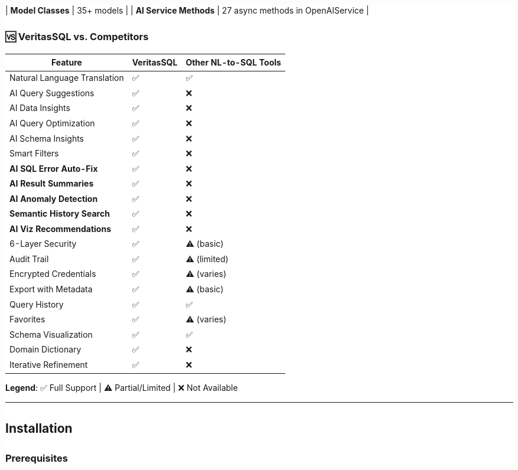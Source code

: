 | **Model Classes** | 35+ models |
| **AI Service Methods** | 27 async methods in OpenAIService |

### 🆚 VeritasSQL vs. Competitors

| Feature | VeritasSQL | Other NL-to-SQL Tools |
|---------|------------|----------------------|
| Natural Language Translation | ✅ | ✅ |
| AI Query Suggestions | ✅ | ❌ |
| AI Data Insights | ✅ | ❌ |
| AI Query Optimization | ✅ | ❌ |
| AI Schema Insights | ✅ | ❌ |
| Smart Filters | ✅ | ❌ |
| **AI SQL Error Auto-Fix** | ✅ | ❌ |
| **AI Result Summaries** | ✅ | ❌ |
| **AI Anomaly Detection** | ✅ | ❌ |
| **Semantic History Search** | ✅ | ❌ |
| **AI Viz Recommendations** | ✅ | ❌ |
| 6-Layer Security | ✅ | ⚠️ (basic) |
| Audit Trail | ✅ | ⚠️ (limited) |
| Encrypted Credentials | ✅ | ⚠️ (varies) |
| Export with Metadata | ✅ | ⚠️ (basic) |
| Query History | ✅ | ✅ |
| Favorites | ✅ | ⚠️ (varies) |
| Schema Visualization | ✅ | ✅ |
| Domain Dictionary | ✅ | ❌ |
| Iterative Refinement | ✅ | ❌ |

**Legend**: ✅ Full Support | ⚠️ Partial/Limited | ❌ Not Available

---

## Installation

### Prerequisites
